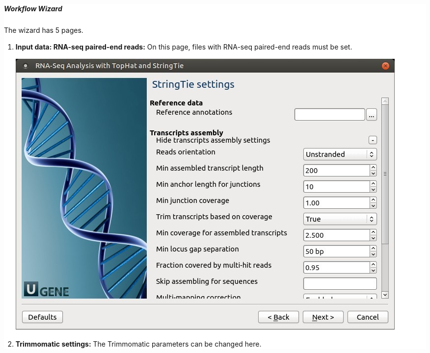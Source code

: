 ##### Workflow Wizard

The wizard has 5 pages.

1.  **Input data: RNA-seq paired-end reads:** On this page, files with RNA-seq paired-end reads must be set.

    ![](/images/65930401/65930403.jpg)

2.  **Trimmomatic settings:** The Trimmomatic parameters can be changed here.

